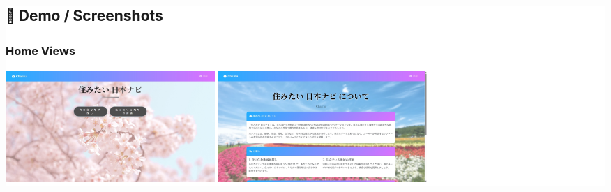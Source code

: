 ## 📸 Demo / Screenshots
### Home Views
<p float="left">
  <img src="docs/screenshots/homepage.png" width="300" />
  <img src="docs/screenshots/about.png" width="300" />
</p>
